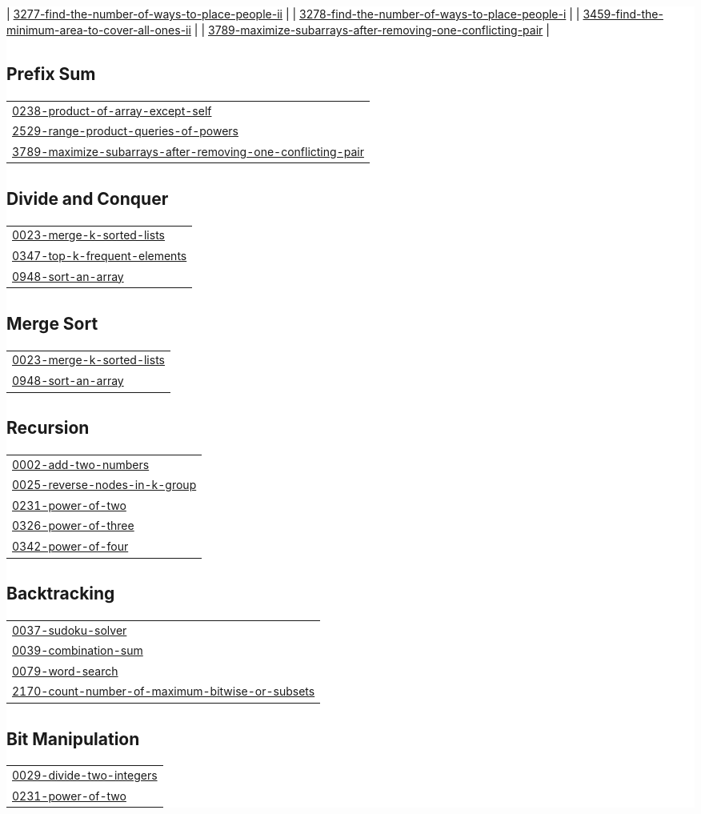 | [3277-find-the-number-of-ways-to-place-people-ii](https://github.com/AnmolGithubx/DSA/tree/master/3277-find-the-number-of-ways-to-place-people-ii) |
| [3278-find-the-number-of-ways-to-place-people-i](https://github.com/AnmolGithubx/DSA/tree/master/3278-find-the-number-of-ways-to-place-people-i) |
| [3459-find-the-minimum-area-to-cover-all-ones-ii](https://github.com/AnmolGithubx/DSA/tree/master/3459-find-the-minimum-area-to-cover-all-ones-ii) |
| [3789-maximize-subarrays-after-removing-one-conflicting-pair](https://github.com/AnmolGithubx/DSA/tree/master/3789-maximize-subarrays-after-removing-one-conflicting-pair) |
## Prefix Sum
|  |
| ------- |
| [0238-product-of-array-except-self](https://github.com/AnmolGithubx/DSA/tree/master/0238-product-of-array-except-self) |
| [2529-range-product-queries-of-powers](https://github.com/AnmolGithubx/DSA/tree/master/2529-range-product-queries-of-powers) |
| [3789-maximize-subarrays-after-removing-one-conflicting-pair](https://github.com/AnmolGithubx/DSA/tree/master/3789-maximize-subarrays-after-removing-one-conflicting-pair) |
## Divide and Conquer
|  |
| ------- |
| [0023-merge-k-sorted-lists](https://github.com/AnmolGithubx/DSA/tree/master/0023-merge-k-sorted-lists) |
| [0347-top-k-frequent-elements](https://github.com/AnmolGithubx/DSA/tree/master/0347-top-k-frequent-elements) |
| [0948-sort-an-array](https://github.com/AnmolGithubx/DSA/tree/master/0948-sort-an-array) |
## Merge Sort
|  |
| ------- |
| [0023-merge-k-sorted-lists](https://github.com/AnmolGithubx/DSA/tree/master/0023-merge-k-sorted-lists) |
| [0948-sort-an-array](https://github.com/AnmolGithubx/DSA/tree/master/0948-sort-an-array) |
## Recursion
|  |
| ------- |
| [0002-add-two-numbers](https://github.com/AnmolGithubx/DSA/tree/master/0002-add-two-numbers) |
| [0025-reverse-nodes-in-k-group](https://github.com/AnmolGithubx/DSA/tree/master/0025-reverse-nodes-in-k-group) |
| [0231-power-of-two](https://github.com/AnmolGithubx/DSA/tree/master/0231-power-of-two) |
| [0326-power-of-three](https://github.com/AnmolGithubx/DSA/tree/master/0326-power-of-three) |
| [0342-power-of-four](https://github.com/AnmolGithubx/DSA/tree/master/0342-power-of-four) |
## Backtracking
|  |
| ------- |
| [0037-sudoku-solver](https://github.com/AnmolGithubx/DSA/tree/master/0037-sudoku-solver) |
| [0039-combination-sum](https://github.com/AnmolGithubx/DSA/tree/master/0039-combination-sum) |
| [0079-word-search](https://github.com/AnmolGithubx/DSA/tree/master/0079-word-search) |
| [2170-count-number-of-maximum-bitwise-or-subsets](https://github.com/AnmolGithubx/DSA/tree/master/2170-count-number-of-maximum-bitwise-or-subsets) |
## Bit Manipulation
|  |
| ------- |
| [0029-divide-two-integers](https://github.com/AnmolGithubx/DSA/tree/master/0029-divide-two-integers) |
| [0231-power-of-two](https://github.com/AnmolGithubx/DSA/tree/master/0231-power-of-two) |